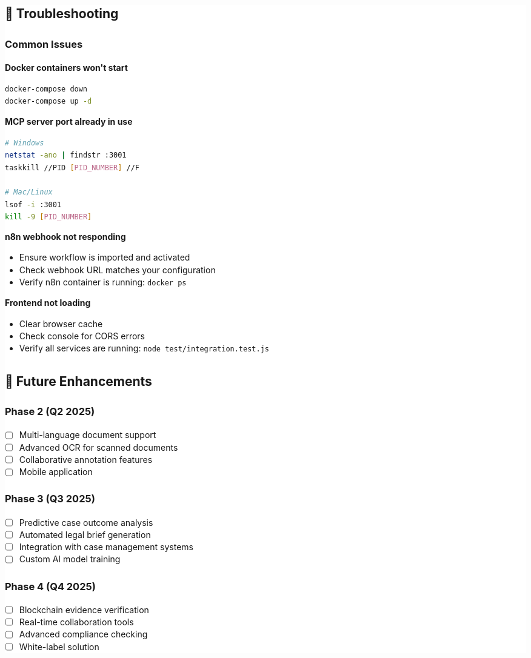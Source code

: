 ## 🚨 Troubleshooting

### Common Issues

**Docker containers won't start**
```bash
docker-compose down
docker-compose up -d
```

**MCP server port already in use**
```bash
# Windows
netstat -ano | findstr :3001
taskkill //PID [PID_NUMBER] //F

# Mac/Linux
lsof -i :3001
kill -9 [PID_NUMBER]
```

**n8n webhook not responding**
- Ensure workflow is imported and activated
- Check webhook URL matches your configuration
- Verify n8n container is running: `docker ps`

**Frontend not loading**
- Clear browser cache
- Check console for CORS errors
- Verify all services are running: `node test/integration.test.js`

## 🔮 Future Enhancements

### Phase 2 (Q2 2025)
- [ ] Multi-language document support
- [ ] Advanced OCR for scanned documents
- [ ] Collaborative annotation features
- [ ] Mobile application

### Phase 3 (Q3 2025)
- [ ] Predictive case outcome analysis
- [ ] Automated legal brief generation
- [ ] Integration with case management systems
- [ ] Custom AI model training

### Phase 4 (Q4 2025)
- [ ] Blockchain evidence verification
- [ ] Real-time collaboration tools
- [ ] Advanced compliance checking
- [ ] White-label solution

